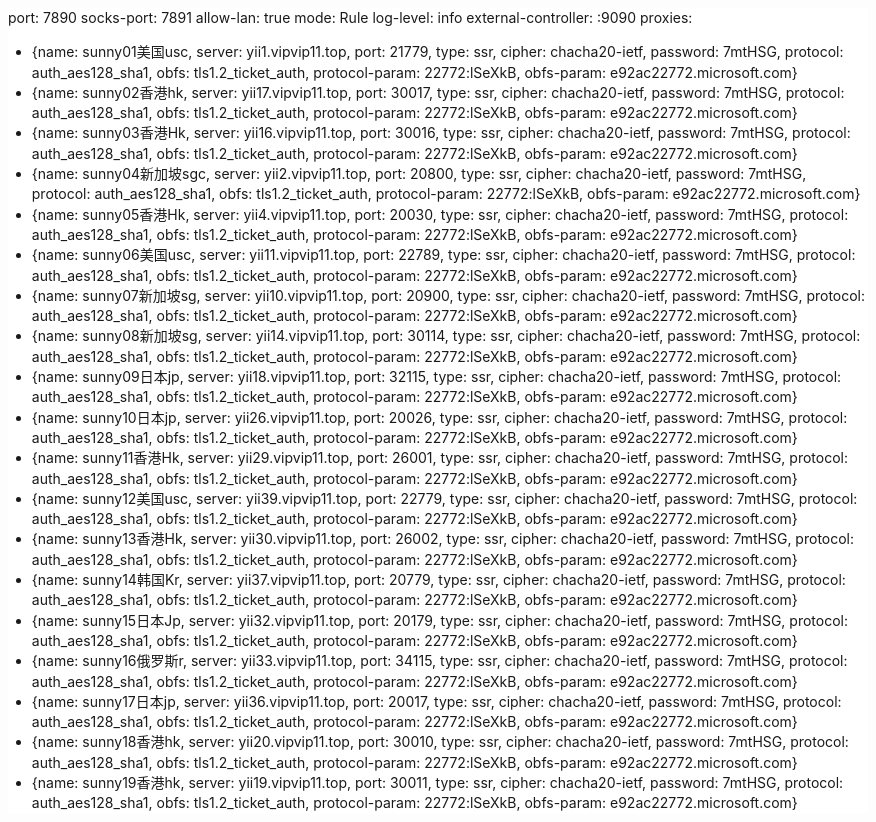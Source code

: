 port: 7890
socks-port: 7891
allow-lan: true
mode: Rule
log-level: info
external-controller: :9090
proxies:
  - {name: sunny01美国usc, server: yii1.vipvip11.top, port: 21779, type: ssr, cipher: chacha20-ietf, password: 7mtHSG, protocol: auth_aes128_sha1, obfs: tls1.2_ticket_auth, protocol-param: 22772:lSeXkB, obfs-param: e92ac22772.microsoft.com}
  - {name: sunny02香港hk, server: yii17.vipvip11.top, port: 30017, type: ssr, cipher: chacha20-ietf, password: 7mtHSG, protocol: auth_aes128_sha1, obfs: tls1.2_ticket_auth, protocol-param: 22772:lSeXkB, obfs-param: e92ac22772.microsoft.com}
  - {name: sunny03香港Hk, server: yii16.vipvip11.top, port: 30016, type: ssr, cipher: chacha20-ietf, password: 7mtHSG, protocol: auth_aes128_sha1, obfs: tls1.2_ticket_auth, protocol-param: 22772:lSeXkB, obfs-param: e92ac22772.microsoft.com}
  - {name: sunny04新加坡sgc, server: yii2.vipvip11.top, port: 20800, type: ssr, cipher: chacha20-ietf, password: 7mtHSG, protocol: auth_aes128_sha1, obfs: tls1.2_ticket_auth, protocol-param: 22772:lSeXkB, obfs-param: e92ac22772.microsoft.com}
  - {name: sunny05香港Hk, server: yii4.vipvip11.top, port: 20030, type: ssr, cipher: chacha20-ietf, password: 7mtHSG, protocol: auth_aes128_sha1, obfs: tls1.2_ticket_auth, protocol-param: 22772:lSeXkB, obfs-param: e92ac22772.microsoft.com}
  - {name: sunny06美国usc, server: yii11.vipvip11.top, port: 22789, type: ssr, cipher: chacha20-ietf, password: 7mtHSG, protocol: auth_aes128_sha1, obfs: tls1.2_ticket_auth, protocol-param: 22772:lSeXkB, obfs-param: e92ac22772.microsoft.com}
  - {name: sunny07新加坡sg, server: yii10.vipvip11.top, port: 20900, type: ssr, cipher: chacha20-ietf, password: 7mtHSG, protocol: auth_aes128_sha1, obfs: tls1.2_ticket_auth, protocol-param: 22772:lSeXkB, obfs-param: e92ac22772.microsoft.com}
  - {name: sunny08新加坡sg, server: yii14.vipvip11.top, port: 30114, type: ssr, cipher: chacha20-ietf, password: 7mtHSG, protocol: auth_aes128_sha1, obfs: tls1.2_ticket_auth, protocol-param: 22772:lSeXkB, obfs-param: e92ac22772.microsoft.com}
  - {name: sunny09日本jp, server: yii18.vipvip11.top, port: 32115, type: ssr, cipher: chacha20-ietf, password: 7mtHSG, protocol: auth_aes128_sha1, obfs: tls1.2_ticket_auth, protocol-param: 22772:lSeXkB, obfs-param: e92ac22772.microsoft.com}
  - {name: sunny10日本jp, server: yii26.vipvip11.top, port: 20026, type: ssr, cipher: chacha20-ietf, password: 7mtHSG, protocol: auth_aes128_sha1, obfs: tls1.2_ticket_auth, protocol-param: 22772:lSeXkB, obfs-param: e92ac22772.microsoft.com}
  - {name: sunny11香港Hk, server: yii29.vipvip11.top, port: 26001, type: ssr, cipher: chacha20-ietf, password: 7mtHSG, protocol: auth_aes128_sha1, obfs: tls1.2_ticket_auth, protocol-param: 22772:lSeXkB, obfs-param: e92ac22772.microsoft.com}
  - {name: sunny12美国usc, server: yii39.vipvip11.top, port: 22779, type: ssr, cipher: chacha20-ietf, password: 7mtHSG, protocol: auth_aes128_sha1, obfs: tls1.2_ticket_auth, protocol-param: 22772:lSeXkB, obfs-param: e92ac22772.microsoft.com}
  - {name: sunny13香港Hk, server: yii30.vipvip11.top, port: 26002, type: ssr, cipher: chacha20-ietf, password: 7mtHSG, protocol: auth_aes128_sha1, obfs: tls1.2_ticket_auth, protocol-param: 22772:lSeXkB, obfs-param: e92ac22772.microsoft.com}
  - {name: sunny14韩国Kr, server: yii37.vipvip11.top, port: 20779, type: ssr, cipher: chacha20-ietf, password: 7mtHSG, protocol: auth_aes128_sha1, obfs: tls1.2_ticket_auth, protocol-param: 22772:lSeXkB, obfs-param: e92ac22772.microsoft.com}
  - {name: sunny15日本Jp, server: yii32.vipvip11.top, port: 20179, type: ssr, cipher: chacha20-ietf, password: 7mtHSG, protocol: auth_aes128_sha1, obfs: tls1.2_ticket_auth, protocol-param: 22772:lSeXkB, obfs-param: e92ac22772.microsoft.com}
  - {name: sunny16俄罗斯r, server: yii33.vipvip11.top, port: 34115, type: ssr, cipher: chacha20-ietf, password: 7mtHSG, protocol: auth_aes128_sha1, obfs: tls1.2_ticket_auth, protocol-param: 22772:lSeXkB, obfs-param: e92ac22772.microsoft.com}
  - {name: sunny17日本jp, server: yii36.vipvip11.top, port: 20017, type: ssr, cipher: chacha20-ietf, password: 7mtHSG, protocol: auth_aes128_sha1, obfs: tls1.2_ticket_auth, protocol-param: 22772:lSeXkB, obfs-param: e92ac22772.microsoft.com}
  - {name: sunny18香港hk, server: yii20.vipvip11.top, port: 30010, type: ssr, cipher: chacha20-ietf, password: 7mtHSG, protocol: auth_aes128_sha1, obfs: tls1.2_ticket_auth, protocol-param: 22772:lSeXkB, obfs-param: e92ac22772.microsoft.com}
  - {name: sunny19香港hk, server: yii19.vipvip11.top, port: 30011, type: ssr, cipher: chacha20-ietf, password: 7mtHSG, protocol: auth_aes128_sha1, obfs: tls1.2_ticket_auth, protocol-param: 22772:lSeXkB, obfs-param: e92ac22772.microsoft.com}